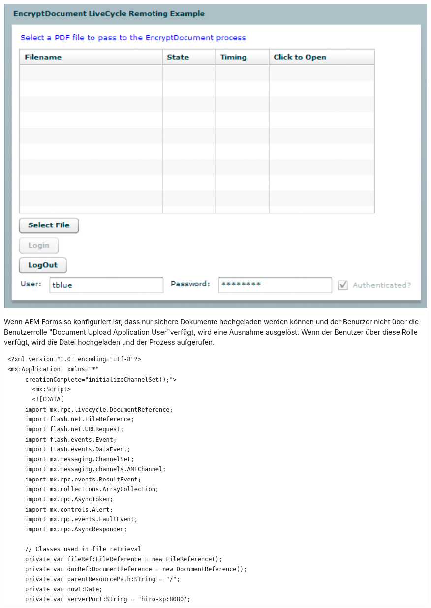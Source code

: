 ![iu_iu_secureremotelogin](assets/iu_iu_secureremotelogin.png)

Wenn AEM Forms so konfiguriert ist, dass nur sichere Dokumente hochgeladen werden können und der Benutzer nicht über die Benutzerrolle &quot;Document Upload Application User&quot;verfügt, wird eine Ausnahme ausgelöst. Wenn der Benutzer über diese Rolle verfügt, wird die Datei hochgeladen und der Prozess aufgerufen.

```as3
 <?xml version="1.0" encoding="utf-8"?> 
 <mx:Application  xmlns="*"  
      creationComplete="initializeChannelSet();"> 
        <mx:Script> 
        <![CDATA[ 
      import mx.rpc.livecycle.DocumentReference; 
      import flash.net.FileReference; 
      import flash.net.URLRequest; 
      import flash.events.Event; 
      import flash.events.DataEvent; 
      import mx.messaging.ChannelSet; 
      import mx.messaging.channels.AMFChannel;   
      import mx.rpc.events.ResultEvent; 
      import mx.collections.ArrayCollection; 
      import mx.rpc.AsyncToken; 
      import mx.controls.Alert; 
      import mx.rpc.events.FaultEvent; 
      import mx.rpc.AsyncResponder; 
  
      // Classes used in file retrieval   
      private var fileRef:FileReference = new FileReference(); 
      private var docRef:DocumentReference = new DocumentReference(); 
      private var parentResourcePath:String = "/"; 
      private var now1:Date;    
      private var serverPort:String = "hiro-xp:8080"; 
```